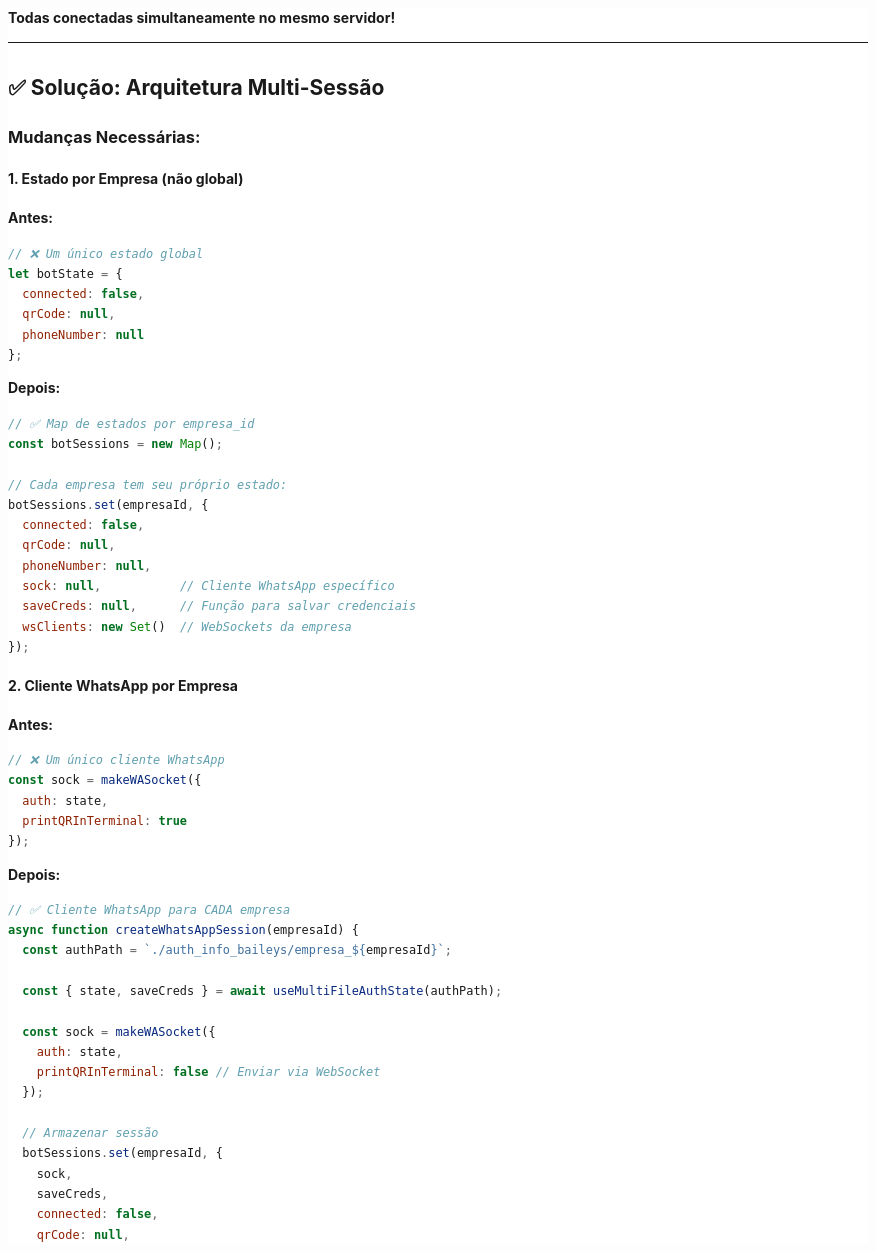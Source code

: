 **Todas conectadas simultaneamente no mesmo servidor!**

---

## ✅ Solução: Arquitetura Multi-Sessão

### Mudanças Necessárias:

#### 1. Estado por Empresa (não global)

**Antes:**
```javascript
// ❌ Um único estado global
let botState = {
  connected: false,
  qrCode: null,
  phoneNumber: null
};
```

**Depois:**
```javascript
// ✅ Map de estados por empresa_id
const botSessions = new Map();

// Cada empresa tem seu próprio estado:
botSessions.set(empresaId, {
  connected: false,
  qrCode: null,
  phoneNumber: null,
  sock: null,           // Cliente WhatsApp específico
  saveCreds: null,      // Função para salvar credenciais
  wsClients: new Set()  // WebSockets da empresa
});
```

#### 2. Cliente WhatsApp por Empresa

**Antes:**
```javascript
// ❌ Um único cliente WhatsApp
const sock = makeWASocket({
  auth: state,
  printQRInTerminal: true
});
```

**Depois:**
```javascript
// ✅ Cliente WhatsApp para CADA empresa
async function createWhatsAppSession(empresaId) {
  const authPath = `./auth_info_baileys/empresa_${empresaId}`;

  const { state, saveCreds } = await useMultiFileAuthState(authPath);

  const sock = makeWASocket({
    auth: state,
    printQRInTerminal: false // Enviar via WebSocket
  });

  // Armazenar sessão
  botSessions.set(empresaId, {
    sock,
    saveCreds,
    connected: false,
    qrCode: null,
```